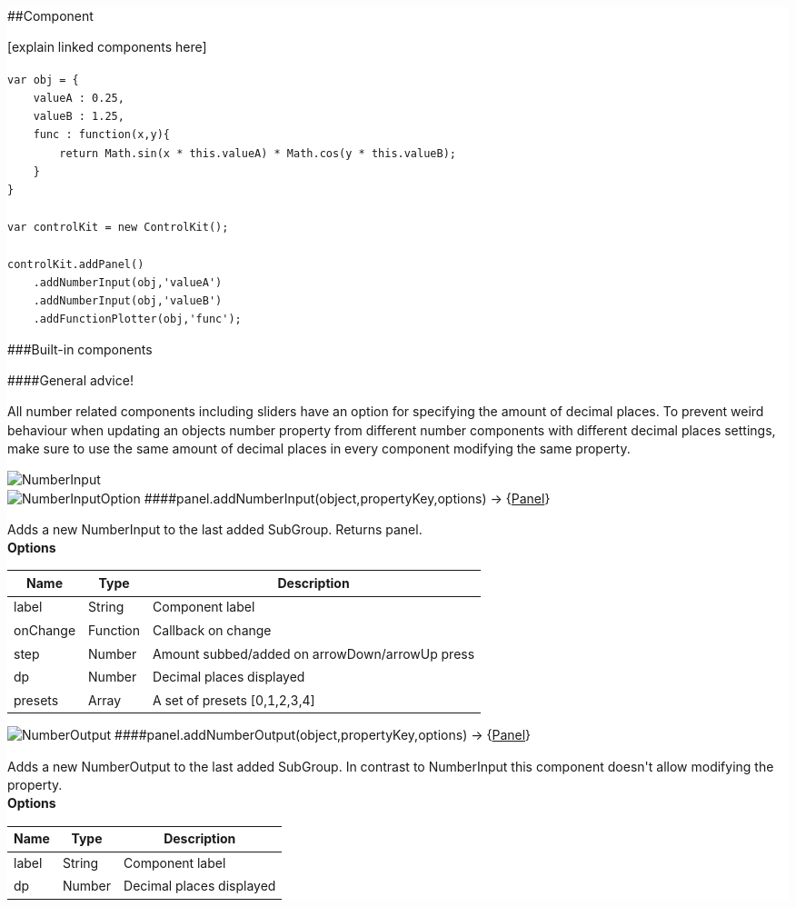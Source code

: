 ##Component

[explain linked components here]

	var obj = {
		valueA : 0.25,
		valueB : 1.25,	
		func : function(x,y){
			return Math.sin(x * this.valueA) * Math.cos(y * this.valueB);
		}
	}
	
	var controlKit = new ControlKit();
	
	controlKit.addPanel()
		.addNumberInput(obj,'valueA')
		.addNumberInput(obj,'valueB')
		.addFunctionPlotter(obj,'func');

###Built-in components

####General advice!

All number related components including sliders have an option for specifying the
amount of decimal places. To prevent weird behaviour when updating an objects number property
from different number components with different decimal places settings, make sure to use
the same amount of decimal places in every component modifying the same property.


![NumberInput](images/NumberInput.png)<br/>
![NumberInputOption](images/NumberInputOption.png)
####panel.addNumberInput(object,propertyKey,options) -> {[Panel](#panel)}
    
Adds a new NumberInput to the last added SubGroup. Returns panel.  
**Options**

| Name      | Type     | Description                                       |
| --------- | -------- | ------------------------------------------------- |
| label     | String   | Component label                                   |
| onChange  | Function | Callback on change                                |
| step      | Number   | Amount subbed/added on arrowDown/arrowUp press    |
| dp        | Number   | Decimal places displayed                          |  
| presets   | Array    | A set of presets [0,1,2,3,4]                      |       


![NumberOutput](images/NumberOutput.png)
####panel.addNumberOutput(object,propertyKey,options) -> {[Panel](#panel)}

Adds a new NumberOutput to the last added SubGroup. In contrast to NumberInput this component doesn't allow modifying the property.  
**Options**

| Name      | Type     | Description                                       |
| --------- | -------- | ------------------------------------------------- |
| label     | String   | Component label                                   |
| dp        | Number   | Decimal places displayed                          |
